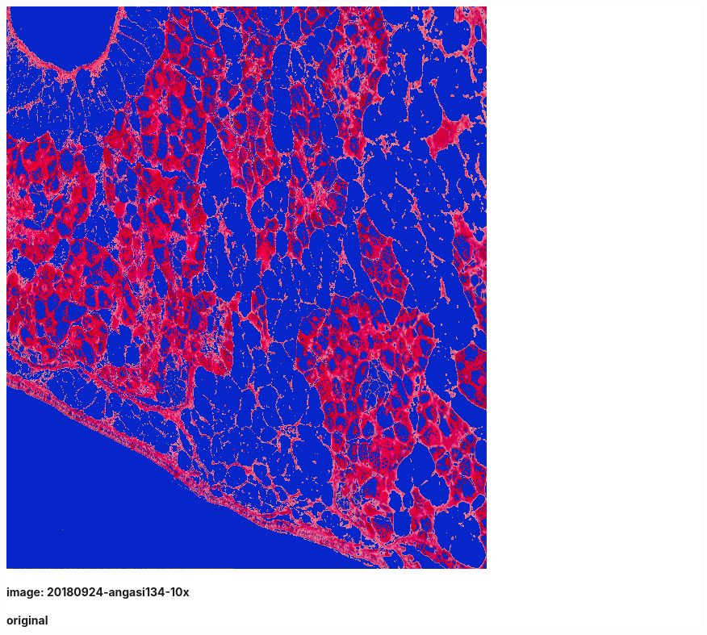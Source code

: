 ![angasi154_lab](https://github.com/H-Ra/h-ra.github.io/blob/master/images/angasi154_lab.png?raw=true)

__image: 20180924-angasi134-10x__

__original__
